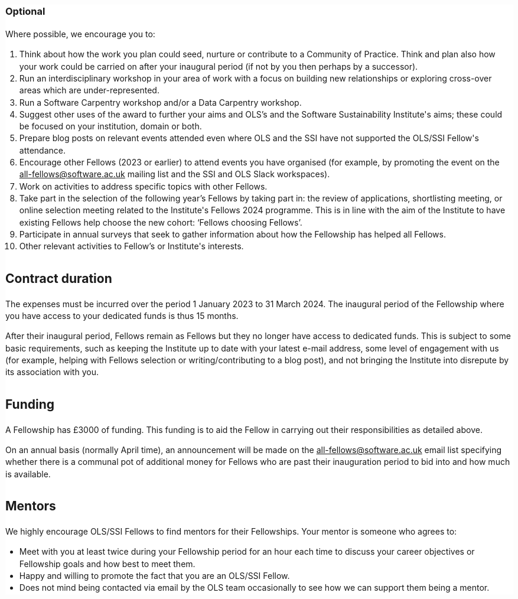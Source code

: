 ### Optional
Where possible, we encourage you to:
1. Think about how the work you plan could seed, nurture or contribute to a Community of Practice. Think and plan also how your work could be carried on after your inaugural period (if not by you then perhaps by a successor).
2. Run an interdisciplinary workshop in your area of work with a focus on building new relationships or exploring cross-over areas which are under-represented.
3. Run a Software Carpentry workshop and/or a Data Carpentry workshop.
4. Suggest other uses of the award to further your aims and OLS’s and the Software Sustainability Institute's aims; these could be focused on your institution, domain or both.
5. Prepare blog posts on relevant events attended even where OLS and the SSI have not supported the OLS/SSI Fellow's attendance.
6. Encourage other Fellows (2023 or earlier) to attend events you have organised (for example, by promoting the event on the all-fellows@software.ac.uk mailing list and the SSI and OLS Slack workspaces).
7. Work on activities to address specific topics with other Fellows.
8. Take part in the selection of the following year’s Fellows by taking part in: the review of applications, shortlisting meeting, or online selection meeting related to the Institute's Fellows 2024 programme. This is in line with the aim of the Institute to have existing Fellows help choose the new cohort: ‘Fellows choosing Fellows’.
9. Participate in annual surveys that seek to gather information about how the Fellowship has helped all Fellows.
10. Other relevant activities to Fellow’s or Institute's interests.

## Contract duration
The expenses must be incurred over the period 1 January 2023 to 31 March 2024. The inaugural period of the Fellowship where you have access to your dedicated funds is thus 15 months.   

After their inaugural period, Fellows remain as Fellows but they no longer have access to dedicated funds. This is subject to some basic requirements, such as keeping the Institute up to date with your latest e-mail address, some level of engagement with us (for example, helping with Fellows selection or writing/contributing to a blog post), and not bringing the Institute into disrepute by its association with you.


## Funding
A Fellowship has £3000 of funding. This funding is to aid the Fellow in carrying out their responsibilities as detailed above.  

On an annual basis (normally April time), an announcement will be made on the all-fellows@software.ac.uk email list specifying whether there is a communal pot of additional money for Fellows who are past their inauguration period to bid into and how much is available.

## Mentors
We highly encourage OLS/SSI Fellows to find mentors for their Fellowships. Your mentor is someone who agrees to:
* Meet with you at least twice during your Fellowship period for an hour each time to discuss your career objectives or Fellowship goals and how best to meet them.
* Happy and willing to promote the fact that you are an OLS/SSI Fellow.
* Does not mind being contacted via email by the OLS team occasionally to see how we can support them being a mentor.
